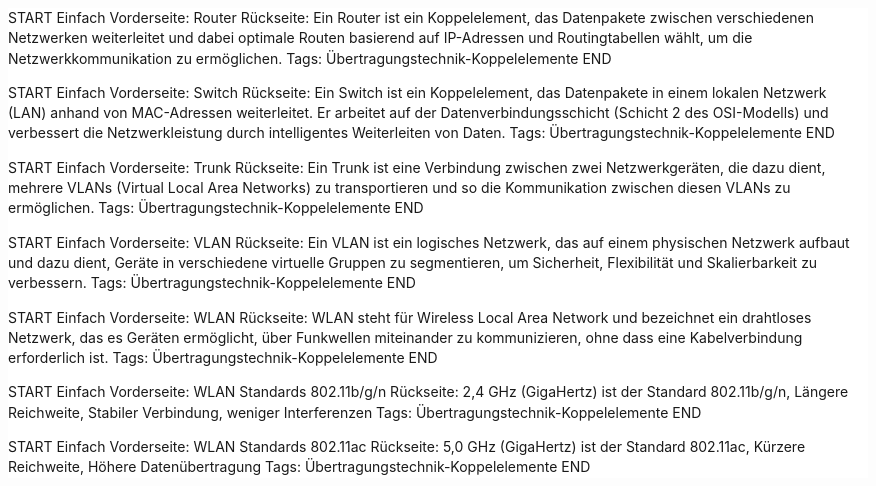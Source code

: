 START
Einfach
Vorderseite: Router
Rückseite: Ein Router ist ein Koppelelement, das Datenpakete zwischen verschiedenen Netzwerken weiterleitet und dabei optimale Routen basierend auf IP-Adressen und Routingtabellen wählt, um die Netzwerkkommunikation zu ermöglichen.
Tags: Übertragungstechnik-Koppelelemente
END

START
Einfach
Vorderseite: Switch
Rückseite: Ein Switch ist ein Koppelelement, das Datenpakete in einem lokalen Netzwerk (LAN) anhand von MAC-Adressen weiterleitet. Er arbeitet auf der Datenverbindungsschicht (Schicht 2 des OSI-Modells) und verbessert die Netzwerkleistung durch intelligentes Weiterleiten von Daten.
Tags: Übertragungstechnik-Koppelelemente
END

START
Einfach
Vorderseite: Trunk
Rückseite: Ein Trunk ist eine Verbindung zwischen zwei Netzwerkgeräten, die dazu dient, mehrere VLANs (Virtual Local Area Networks) zu transportieren und so die Kommunikation zwischen diesen VLANs zu ermöglichen.
Tags: Übertragungstechnik-Koppelelemente
END

START
Einfach
Vorderseite: VLAN
Rückseite: Ein VLAN ist ein logisches Netzwerk, das auf einem physischen Netzwerk aufbaut und dazu dient, Geräte in verschiedene virtuelle Gruppen zu segmentieren, um Sicherheit, Flexibilität und Skalierbarkeit zu verbessern.
Tags: Übertragungstechnik-Koppelelemente
END

START
Einfach
Vorderseite: WLAN
Rückseite: WLAN steht für Wireless Local Area Network und bezeichnet ein drahtloses Netzwerk, das es Geräten ermöglicht, über Funkwellen miteinander zu kommunizieren, ohne dass eine Kabelverbindung erforderlich ist.
Tags: Übertragungstechnik-Koppelelemente
END

START
Einfach
Vorderseite: WLAN Standards 802.11b/g/n
Rückseite: 2,4 GHz (GigaHertz) ist der Standard 802.11b/g/n, Längere Reichweite, Stabiler Verbindung, weniger Interferenzen
Tags: Übertragungstechnik-Koppelelemente
END

START
Einfach
Vorderseite: WLAN Standards 802.11ac
Rückseite: 5,0 GHz (GigaHertz) ist der Standard  802.11ac, Kürzere Reichweite, Höhere Datenübertragung
Tags: Übertragungstechnik-Koppelelemente
END
